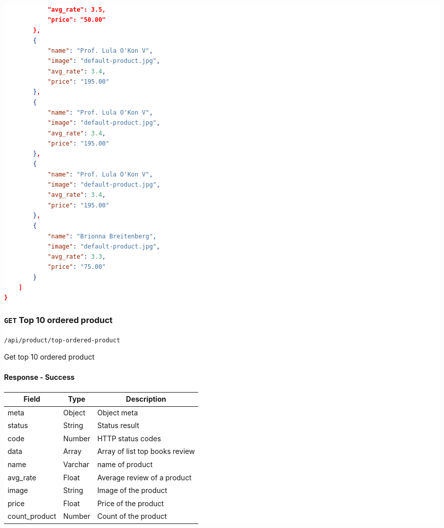 ```json
            "avg_rate": 3.5,
            "price": "50.00"
        },
        {
            "name": "Prof. Lula O'Kon V",
            "image": "default-product.jpg",
            "avg_rate": 3.4,
            "price": "195.00"
        },
        {
            "name": "Prof. Lula O'Kon V",
            "image": "default-product.jpg",
            "avg_rate": 3.4,
            "price": "195.00"
        },
        {
            "name": "Prof. Lula O'Kon V",
            "image": "default-product.jpg",
            "avg_rate": 3.4,
            "price": "195.00"
        },
        {
            "name": "Brionna Breitenberg",
            "image": "default-product.jpg",
            "avg_rate": 3.3,
            "price": "75.00"
        }
    ]
}
```

### `GET` Top 10 ordered product
```
/api/product/top-ordered-product
```
Get top 10 ordered product
#### Response - Success
| Field | Type | Description |
|-------|------|-------------|
| meta | Object | Object meta |
| status | String | Status result |
| code | Number | HTTP status codes |
| data | Array | Array of list top books review |
| name | Varchar | name of product |
| avg_rate | Float | Average review of a product |
| image | String | Image of the product |
| price | Float | Price of the product |
| count_product | Number | Count of the product |
